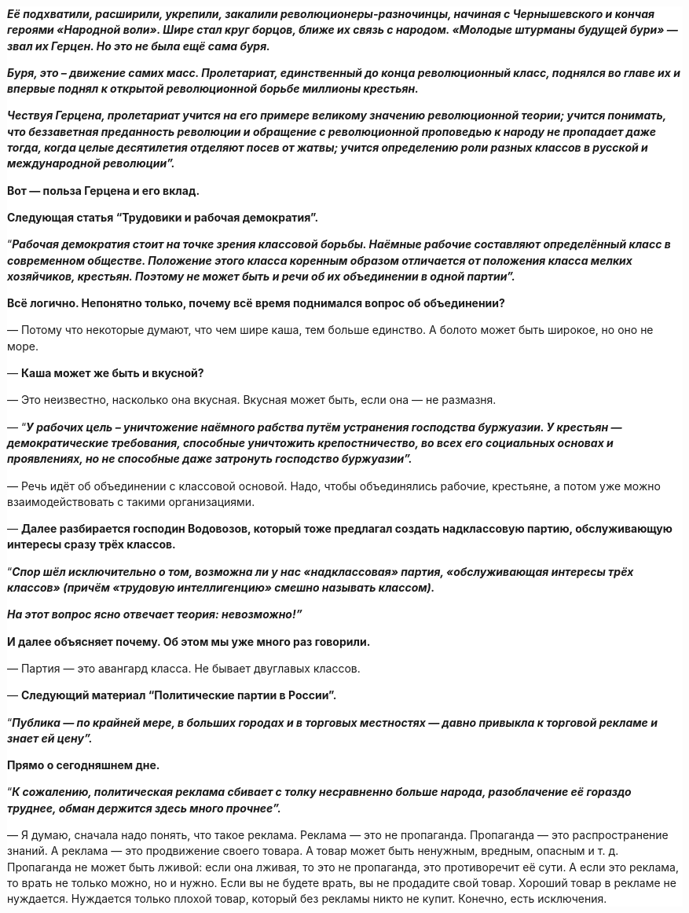 **_Её подхватили, расширили, укрепили, закалили революционеры-разночинцы, начиная с Чернышевского и кончая героями «Народной воли». Шире стал круг борцов, ближе их связь с народом. «Молодые штурманы будущей бури» — звал их Герцен. Но это не была ещё сама буря._**

**_Буря, это – движение самих масс. Пролетариат, единственный до конца революционный класс, поднялся во главе их и впервые поднял к открытой революционной борьбе миллионы крестьян._**

**_Чествуя Герцена, пролетариат учится на его примере великому значению революционной теории; учится понимать, что беззаветная преданность революции и обращение с революционной проповедью к народу не пропадает даже тогда, когда целые десятилетия отделяют посев от жатвы; учится определению роли разных классов в русской и международной революции”._**

**Вот — польза Герцена и его вклад.**

**Следующая статья “Трудовики и рабочая демократия”.**

“**_Рабочая демократия стоит на точке зрения классовой борьбы. Наёмные рабочие составляют определённый класс в современном обществе. Положение этого класса коренным образом отличается от положения класса мелких хозяйчиков, крестьян. Поэтому не может быть и речи об их объединении в одной партии”._**

**Всё логично. Непонятно только, почему всё время поднимался вопрос об объединении?**

— Потому что некоторые думают, что чем шире каша, тем больше единство. А болото может быть широкое, но оно не море.

— **Каша может же быть и вкусной?**

— Это неизвестно, насколько она вкусная. Вкусная может быть, если она — не размазня.

— “**_У рабочих цель – уничтожение наёмного рабства путём устранения господства буржуазии. У крестьян — демократические требования, способные уничтожить крепостничество, во всех его социальных основах и проявлениях, но не способные даже затронуть господство буржуазии”._**

— Речь идёт об объединении с классовой основой. Надо, чтобы объединялись рабочие, крестьяне, а потом уже можно взаимодействовать с такими организациями.

— **Далее разбирается господин Водовозов, который тоже предлагал создать надклассовую партию, обслуживающую интересы сразу трёх классов.**

“**_Спор шёл исключительно о том, возможна ли у нас «надклассовая» партия, «обслуживающая интересы трёх классов» (причём «трудовую интеллигенцию» смешно называть классом)._**

**_На этот вопрос ясно отвечает теория: невозможно!”_**

**И далее объясняет почему. Об этом мы уже много раз говорили.**

— Партия — это авангард класса. Не бывает двуглавых классов.

— **Следующий материал “Политические партии в России”.**

“**_Публика — по крайней мере, в больших городах и в торговых местностях — давно привыкла к торговой рекламе и знает ей цену”._**

**Прямо о сегодняшнем дне.**

“**_К сожалению, политическая реклама сбивает с толку несравненно больше народа, разоблачение её гораздо труднее, обман держится здесь много прочнее”._**

— Я думаю, сначала надо понять, что такое реклама. Реклама — это не пропаганда. Пропаганда — это распространение знаний. А реклама — это продвижение своего товара. А товар может быть ненужным, вредным, опасным и т. д. Пропаганда не может быть лживой: если она лживая, то это не пропаганда, это противоречит её сути. А если это реклама, то врать не только можно, но и нужно. Если вы не будете врать, вы не продадите свой товар. Хороший товар в рекламе не нуждается. Нуждается только плохой товар, который без рекламы никто не купит. Конечно, есть исключения.
